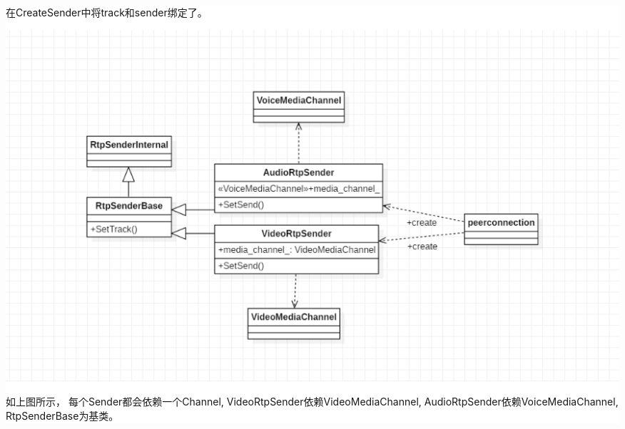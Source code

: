 在CreateSender中将track和sender绑定了。

![1575426068054](WebRTC手记之框架与接口.assets/1575426068054.png)

如上图所示， 每个Sender都会依赖一个Channel, VideoRtpSender依赖VideoMediaChannel, AudioRtpSender依赖VoiceMediaChannel, RtpSenderBase为基类。
